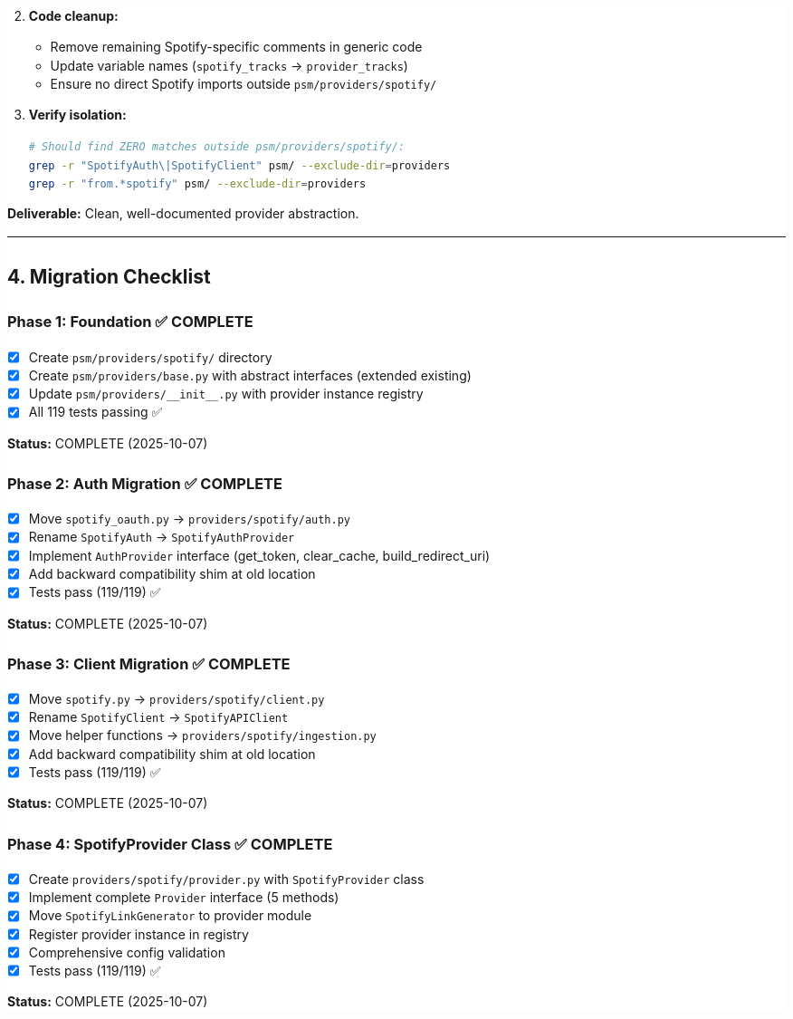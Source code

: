 2. **Code cleanup:**
   - Remove remaining Spotify-specific comments in generic code
   - Update variable names (`spotify_tracks` → `provider_tracks`)
   - Ensure no direct Spotify imports outside `psm/providers/spotify/`

3. **Verify isolation:**
   ```bash
   # Should find ZERO matches outside psm/providers/spotify/:
   grep -r "SpotifyAuth\|SpotifyClient" psm/ --exclude-dir=providers
   grep -r "from.*spotify" psm/ --exclude-dir=providers
   ```

**Deliverable:** Clean, well-documented provider abstraction.

---

## 4. Migration Checklist

### Phase 1: Foundation ✅ COMPLETE
- [x] Create `psm/providers/spotify/` directory
- [x] Create `psm/providers/base.py` with abstract interfaces (extended existing)
- [x] Update `psm/providers/__init__.py` with provider instance registry
- [x] All 119 tests passing ✅

**Status:** COMPLETE (2025-10-07)

### Phase 2: Auth Migration ✅ COMPLETE
- [x] Move `spotify_oauth.py` → `providers/spotify/auth.py`
- [x] Rename `SpotifyAuth` → `SpotifyAuthProvider`
- [x] Implement `AuthProvider` interface (get_token, clear_cache, build_redirect_uri)
- [x] Add backward compatibility shim at old location
- [x] Tests pass (119/119) ✅

**Status:** COMPLETE (2025-10-07)

### Phase 3: Client Migration ✅ COMPLETE
- [x] Move `spotify.py` → `providers/spotify/client.py`
- [x] Rename `SpotifyClient` → `SpotifyAPIClient`
- [x] Move helper functions → `providers/spotify/ingestion.py`
- [x] Add backward compatibility shim at old location
- [x] Tests pass (119/119) ✅

**Status:** COMPLETE (2025-10-07)

### Phase 4: SpotifyProvider Class ✅ COMPLETE
- [x] Create `providers/spotify/provider.py` with `SpotifyProvider` class
- [x] Implement complete `Provider` interface (5 methods)
- [x] Move `SpotifyLinkGenerator` to provider module
- [x] Register provider instance in registry
- [x] Comprehensive config validation
- [x] Tests pass (119/119) ✅

**Status:** COMPLETE (2025-10-07)
